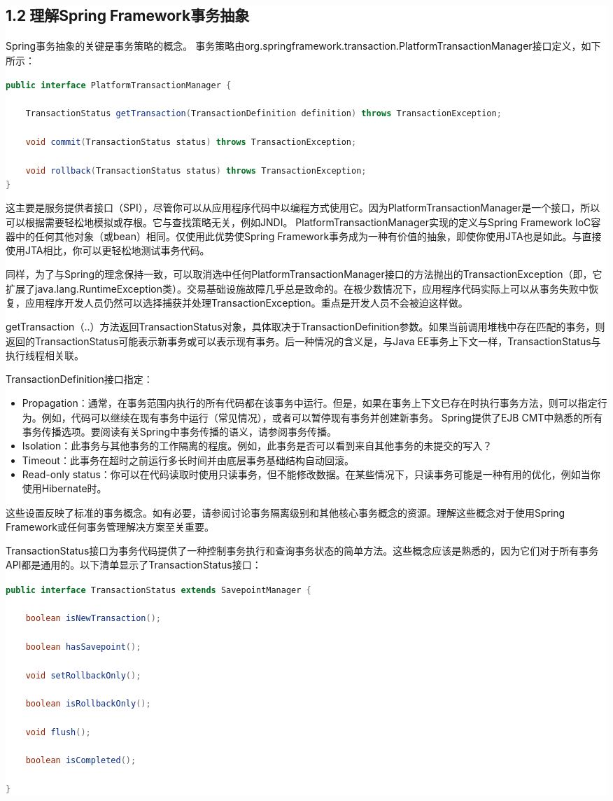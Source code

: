 ## 1.2 理解Spring Framework事务抽象

Spring事务抽象的关键是事务策略的概念。 事务策略由org.springframework.transaction.PlatformTransactionManager接口定义，如下所示：

```java
public interface PlatformTransactionManager {

    TransactionStatus getTransaction(TransactionDefinition definition) throws TransactionException;

    void commit(TransactionStatus status) throws TransactionException;

    void rollback(TransactionStatus status) throws TransactionException;
}
```

这主要是服务提供者接口（SPI），尽管你可以从应用程序代码中以编程方式使用它。因为PlatformTransactionManager是一个接口，所以可以根据需要轻松地模拟或存根。它与查找策略无关，例如JNDI。 PlatformTransactionManager实现的定义与Spring Framework IoC容器中的任何其他对象（或bean）相同。仅使用此优势使Spring Framework事务成为一种有价值的抽象，即使你使用JTA也是如此。与直接使用JTA相比，你可以更轻松地测试事务代码。

同样，为了与Spring的理念保持一致，可以取消选中任何PlatformTransactionManager接口的方法抛出的TransactionException（即，它扩展了java.lang.RuntimeException类）。交易基础设施故障几乎总是致命的。在极少数情况下，应用程序代码实际上可以从事务失败中恢复，应用程序开发人员仍然可以选择捕获并处理TransactionException。重点是开发人员不会被迫这样做。

getTransaction（..）方法返回TransactionStatus对象，具体取决于TransactionDefinition参数。如果当前调用堆栈中存在匹配的事务，则返回的TransactionStatus可能表示新事务或可以表示现有事务。后一种情况的含义是，与Java EE事务上下文一样，TransactionStatus与执行线程相关联。

TransactionDefinition接口指定：

* Propagation：通常，在事务范围内执行的所有代码都在该事务中运行。但是，如果在事务上下文已存在时执行事务方法，则可以指定行为。例如，代码可以继续在现有事务中运行（常见情况），或者可以暂停现有事务并创建新事务。 Spring提供了EJB CMT中熟悉的所有事务传播选项。要阅读有关Spring中事务传播的语义，请参阅事务传播。
* Isolation：此事务与其他事务的工作隔离的程度。例如，此事务是否可以看到来自其他事务的未提交的写入？
* Timeout：此事务在超时之前运行多长时间并由底层事务基础结构自动回滚。
* Read-only status：你可以在代码读取时使用只读事务，但不能修改数据。在某些情况下，只读事务可能是一种有用的优化，例如当你使用Hibernate时。

这些设置反映了标准的事务概念。如有必要，请参阅讨论事务隔离级别和其他核心事务概念的资源。理解这些概念对于使用Spring Framework或任何事务管理解决方案至关重要。

TransactionStatus接口为事务代码提供了一种控制事务执行和查询事务状态的简单方法。这些概念应该是熟悉的，因为它们对于所有事务API都是通用的。以下清单显示了TransactionStatus接口：

```java
public interface TransactionStatus extends SavepointManager {

    boolean isNewTransaction();

    boolean hasSavepoint();

    void setRollbackOnly();

    boolean isRollbackOnly();

    void flush();

    boolean isCompleted();

}
```
